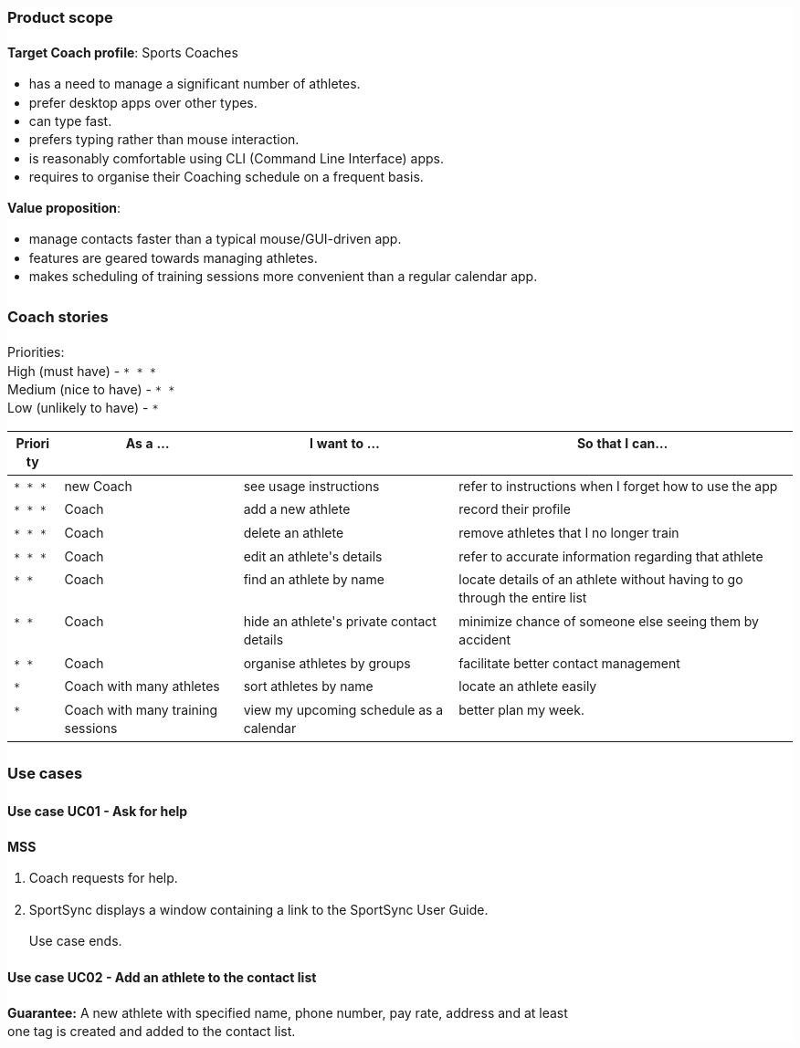 ### Product scope

**Target Coach profile**: Sports Coaches

* has a need to manage a significant number of athletes.
* prefer desktop apps over other types.
* can type fast.
* prefers typing rather than mouse interaction.
* is reasonably comfortable using CLI (Command Line Interface) apps.
* requires to organise their Coaching schedule on a frequent basis.

**Value proposition**:
* manage contacts faster than a typical mouse/GUI-driven app.
* features are geared towards managing athletes.
* makes scheduling of training sessions more convenient than a regular calendar app.


### Coach stories

Priorities:<br>High (must have) - `* * *`<br>Medium (nice to have) - `* *`<br>Low (unlikely to have) - `*`

| Priority | As a …​                           | I want to …​                              | So that I can…​                                                           |
|----------|-----------------------------------|-------------------------------------------|---------------------------------------------------------------------------|
| `* * *`  | new Coach                         | see usage instructions                    | refer to instructions when I forget how to use the app                    |
| `* * *`  | Coach                             | add a new athlete                         | record their profile                                                      |
| `* * *`  | Coach                             | delete an athlete                         | remove athletes that I no longer train                                    |
| `* * *`  | Coach                             | edit an athlete's details                 | refer to accurate information regarding that athlete                      |
| `* *`    | Coach                             | find an athlete by name                   | locate details of an athlete without having to go through the entire list |
| `* *`    | Coach                             | hide an athlete's private contact details | minimize chance of someone else seeing them by accident                   |
| `* *`    | Coach                             | organise athletes by groups               | facilitate better contact management                                      |
| `*`      | Coach with many athletes          | sort athletes by name                     | locate an athlete easily                                                  |
| `*`      | Coach with many training sessions | view my upcoming schedule as a calendar   | better plan my week.                                                      |

### Use cases

#### Use case UC01 - Ask for help

**MSS**

1. Coach requests for help.
2. SportSync displays a window containing a link to the SportSync User Guide.

    Use case ends.


#### Use case UC02 - Add an athlete to the contact list
**Guarantee:** A new athlete with specified name, phone number, pay rate, address and at least<br>
one tag is created and added to the contact list.

